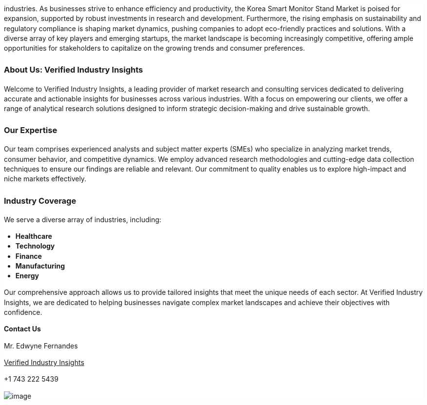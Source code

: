 industries. As businesses strive to enhance efficiency and productivity, the Korea Smart Monitor Stand Market is poised for expansion, supported by robust investments in research and development. Furthermore, the rising emphasis on sustainability and regulatory compliance is shaping market dynamics, pushing companies to adopt eco-friendly practices and solutions. With a diverse array of key players and emerging startups, the market landscape is becoming increasingly competitive, offering ample opportunities for stakeholders to capitalize on the growing trends and consumer preferences.</p><h3>About Us: Verified Industry Insights</h3><p>Welcome to Verified Industry Insights, a leading provider of market research and consulting services dedicated to delivering accurate and actionable insights for businesses across various industries. With a focus on empowering our clients, we offer a range of analytical research solutions designed to inform strategic decision-making and drive sustainable growth.</p><h3>Our Expertise</h3><p>Our team comprises experienced analysts and subject matter experts (SMEs) who specialize in analyzing market trends, consumer behavior, and competitive dynamics. We employ advanced research methodologies and cutting-edge data collection techniques to ensure our findings are reliable and relevant. Our commitment to quality enables us to explore high-impact and niche markets effectively.</p><h3>Industry Coverage</h3><p>We serve a diverse array of industries, including:</p><ul><li><strong>Healthcare</strong></li><li><strong>Technology</strong></li><li><strong>Finance</strong></li><li><strong>Manufacturing</strong></li><li><strong>Energy</strong></li></ul><p>Our comprehensive approach allows us to provide tailored insights that meet the unique needs of each sector. At Verified Industry Insights, we are dedicated to helping businesses navigate complex market landscapes and achieve their objectives with confidence.</p><p><strong>Contact Us</strong></p><p>Mr. Edwyne Fernandes</p><p><a href="https://www.verifiedindustryinsights.com/">Verified Industry Insights</a></p><p>+1 743 222 5439</p>
![image](https://github.com/user-attachments/assets/6430949d-d273-409d-bf4a-4c2ddc5f416e)
